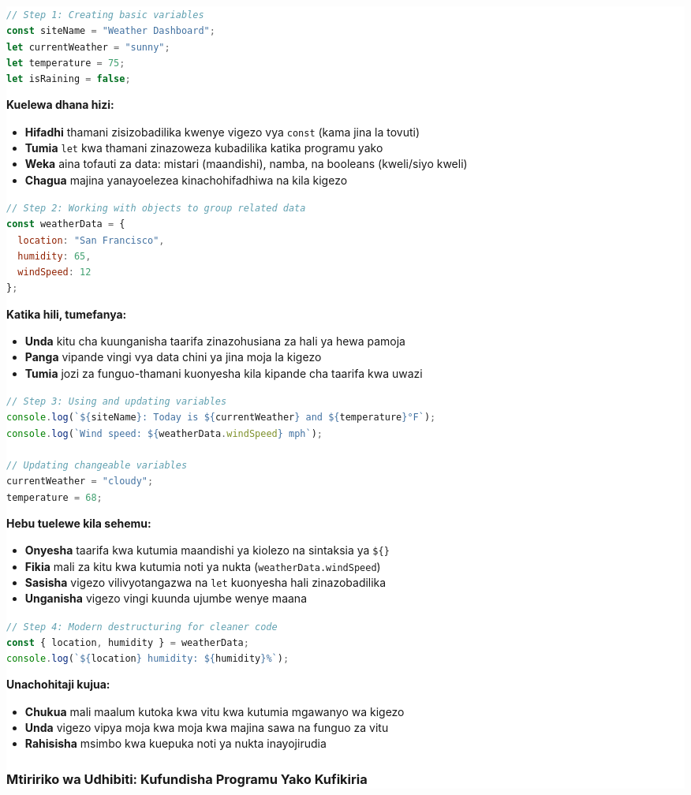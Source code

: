 ```javascript
// Step 1: Creating basic variables
const siteName = "Weather Dashboard";        
let currentWeather = "sunny";               
let temperature = 75;                       
let isRaining = false;                      
```

**Kuelewa dhana hizi:**
- **Hifadhi** thamani zisizobadilika kwenye vigezo vya `const` (kama jina la tovuti)
- **Tumia** `let` kwa thamani zinazoweza kubadilika katika programu yako
- **Weka** aina tofauti za data: mistari (maandishi), namba, na booleans (kweli/siyo kweli)
- **Chagua** majina yanayoelezea kinachohifadhiwa na kila kigezo

```javascript
// Step 2: Working with objects to group related data
const weatherData = {                       
  location: "San Francisco",
  humidity: 65,
  windSpeed: 12
};
```

**Katika hili, tumefanya:**
- **Unda** kitu cha kuunganisha taarifa zinazohusiana za hali ya hewa pamoja
- **Panga** vipande vingi vya data chini ya jina moja la kigezo
- **Tumia** jozi za funguo-thamani kuonyesha kila kipande cha taarifa kwa uwazi

```javascript
// Step 3: Using and updating variables
console.log(`${siteName}: Today is ${currentWeather} and ${temperature}°F`);
console.log(`Wind speed: ${weatherData.windSpeed} mph`);

// Updating changeable variables
currentWeather = "cloudy";                  
temperature = 68;                          
```

**Hebu tuelewe kila sehemu:**
- **Onyesha** taarifa kwa kutumia maandishi ya kiolezo na sintaksia ya `${}`
- **Fikia** mali za kitu kwa kutumia noti ya nukta (`weatherData.windSpeed`)
- **Sasisha** vigezo vilivyotangazwa na `let` kuonyesha hali zinazobadilika
- **Unganisha** vigezo vingi kuunda ujumbe wenye maana

```javascript
// Step 4: Modern destructuring for cleaner code
const { location, humidity } = weatherData; 
console.log(`${location} humidity: ${humidity}%`);
```

**Unachohitaji kujua:**
- **Chukua** mali maalum kutoka kwa vitu kwa kutumia mgawanyo wa kigezo
- **Unda** vigezo vipya moja kwa moja kwa majina sawa na funguo za vitu
- **Rahisisha** msimbo kwa kuepuka noti ya nukta inayojirudia

### Mtiririko wa Udhibiti: Kufundisha Programu Yako Kufikiria
